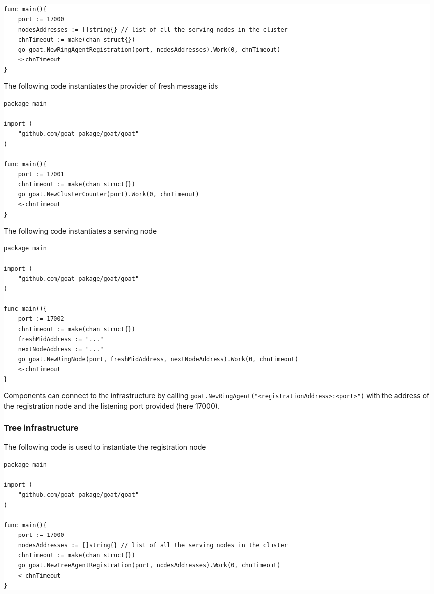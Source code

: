 	func main(){
	    port := 17000
	    nodesAddresses := []string{} // list of all the serving nodes in the cluster
	    chnTimeout := make(chan struct{})
	    go goat.NewRingAgentRegistration(port, nodesAddresses).Work(0, chnTimeout)
	    <-chnTimeout
	}

The following code instantiates the provider of fresh message ids

	package main

	import (
	    "github.com/goat-pakage/goat/goat"
	)

	func main(){
	    port := 17001
	    chnTimeout := make(chan struct{})
	    go goat.NewClusterCounter(port).Work(0, chnTimeout)
	    <-chnTimeout
	}

The following code instantiates a serving node

	package main

	import (
	    "github.com/goat-pakage/goat/goat"
	)

	func main(){
	    port := 17002
	    chnTimeout := make(chan struct{})
	    freshMidAddress := "..."
	    nextNodeAddress := "..."
	    go goat.NewRingNode(port, freshMidAddress, nextNodeAddress).Work(0, chnTimeout)
	    <-chnTimeout
	}

Components can connect to the infrastructure by calling `goat.NewRingAgent("<registrationAddress>:<port>")` with the address of the registration node and the listening port provided (here 17000).

### Tree infrastructure

The following code is used to instantiate the registration node

	package main

	import (
	    "github.com/goat-pakage/goat/goat"
	)

	func main(){
	    port := 17000
	    nodesAddresses := []string{} // list of all the serving nodes in the cluster
	    chnTimeout := make(chan struct{})
	    go goat.NewTreeAgentRegistration(port, nodesAddresses).Work(0, chnTimeout)
	    <-chnTimeout
	}
